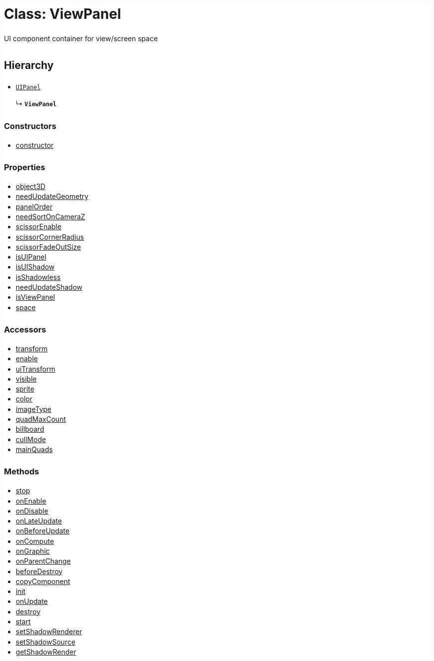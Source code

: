 # Class: ViewPanel

UI component container for view/screen space

## Hierarchy

- [`UIPanel`](UIPanel.md)

  ↳ **`ViewPanel`**

### Constructors

- [constructor](ViewPanel.md#constructor)

### Properties

- [object3D](ViewPanel.md#object3d)
- [needUpdateGeometry](ViewPanel.md#needupdategeometry)
- [panelOrder](ViewPanel.md#panelorder)
- [needSortOnCameraZ](ViewPanel.md#needsortoncameraz)
- [scissorEnable](ViewPanel.md#scissorenable)
- [scissorCornerRadius](ViewPanel.md#scissorcornerradius)
- [scissorFadeOutSize](ViewPanel.md#scissorfadeoutsize)
- [isUIPanel](ViewPanel.md#isuipanel)
- [isUIShadow](ViewPanel.md#isuishadow)
- [isShadowless](ViewPanel.md#isshadowless)
- [needUpdateShadow](ViewPanel.md#needupdateshadow)
- [isViewPanel](ViewPanel.md#isviewpanel)
- [space](ViewPanel.md#space)

### Accessors

- [transform](ViewPanel.md#transform)
- [enable](ViewPanel.md#enable)
- [uiTransform](ViewPanel.md#uitransform)
- [visible](ViewPanel.md#visible)
- [sprite](ViewPanel.md#sprite)
- [color](ViewPanel.md#color)
- [imageType](ViewPanel.md#imagetype)
- [quadMaxCount](ViewPanel.md#quadmaxcount)
- [billboard](ViewPanel.md#billboard)
- [cullMode](ViewPanel.md#cullmode)
- [mainQuads](ViewPanel.md#mainquads)

### Methods

- [stop](ViewPanel.md#stop)
- [onEnable](ViewPanel.md#onenable)
- [onDisable](ViewPanel.md#ondisable)
- [onLateUpdate](ViewPanel.md#onlateupdate)
- [onBeforeUpdate](ViewPanel.md#onbeforeupdate)
- [onCompute](ViewPanel.md#oncompute)
- [onGraphic](ViewPanel.md#ongraphic)
- [onParentChange](ViewPanel.md#onparentchange)
- [beforeDestroy](ViewPanel.md#beforedestroy)
- [copyComponent](ViewPanel.md#copycomponent)
- [init](ViewPanel.md#init)
- [onUpdate](ViewPanel.md#onupdate)
- [destroy](ViewPanel.md#destroy)
- [start](ViewPanel.md#start)
- [setShadowRenderer](ViewPanel.md#setshadowrenderer)
- [setShadowSource](ViewPanel.md#setshadowsource)
- [getShadowRender](ViewPanel.md#getshadowrender)